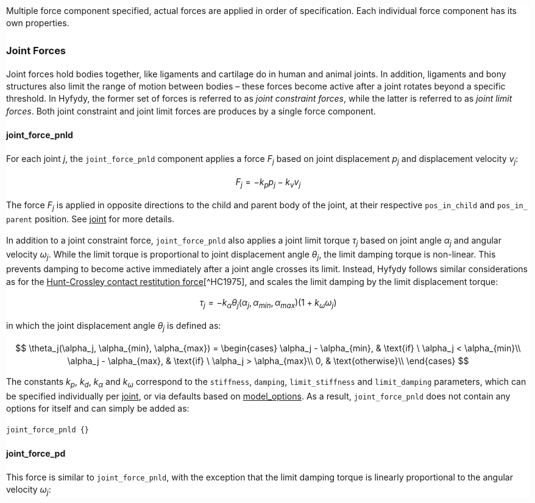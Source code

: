 Multiple force component specified, actual forces are applied in order of specification. Each individual force component has its own properties.

### Joint Forces

Joint forces hold bodies together, like ligaments and cartilage do in human and animal joints. In addition, ligaments and bony structures also limit the range of motion between bodies – these forces become active after a joint rotates beyond a specific threshold. In Hyfydy, the former set of forces is referred to as *joint constraint forces*, while the latter is referred to as *joint limit forces*. Both joint constraint and joint limit forces are produces by a single force component.

#### joint_force_pnld

For each joint $j$, the `joint_force_pnld` component applies a force $F_j$ based on joint displacement $p_j$ and displacement velocity $v_j$:

$$
F_j = -k_p p_j - k_v v_j
$$

The force $F_j$ is applied in opposite directions to the child and parent body of the joint, at their respective `pos_in_child` and `pos_in_parent` position. See [joint](#joint) for more details.

In addition to a joint constraint force, `joint_force_pnld` also applies a joint limit torque $\tau_j$ based on joint angle $\alpha_j$ and angular velocity $\omega_j$. While the limit torque is proportional to joint displacement angle $\theta_j$, the limit damping torque is non-linear. This prevents damping to become active immediately after a joint angle crosses its limit. Instead, Hyfydy follows similar considerations as for the [Hunt-Crossley contact restitution force](#contact_force_hunt_crossley)[^HC1975], and scales the limit damping by the limit displacement torque:

$$
\tau_j = -k_\alpha \theta_j(\alpha_j, \alpha_{min}, \alpha_{max}) ( 1 + k_\omega \omega_j)
$$

in which the joint displacement angle $\theta_j$ is defined as:

$$
\theta_j(\alpha_j, \alpha_{min}, \alpha_{max}) = \begin{cases}
\alpha_j - \alpha_{min}, & \text{if} \ \alpha_j < \alpha_{min}\\
\alpha_j - \alpha_{max}, & \text{if} \ \alpha_j > \alpha_{max}\\
0, & \text{otherwise}\\
\end{cases}
$$

The constants $k_p$, $k_d$, $k_\alpha$ and $k_\omega$ correspond to the `stiffness`, `damping`, `limit_stiffness` and `limit_damping` parameters, which can be specified individually per [joint](#joint), or via defaults based on [model_options](#model_options). As a result, `joint_force_pnld` does not contain any options for itself and can simply be added as:

```
joint_force_pnld {}
```

#### joint_force_pd

This force is similar to `joint_force_pnld`, with the exception that the limit damping torque is linearly proportional to the angular velocity $\omega_j$:
